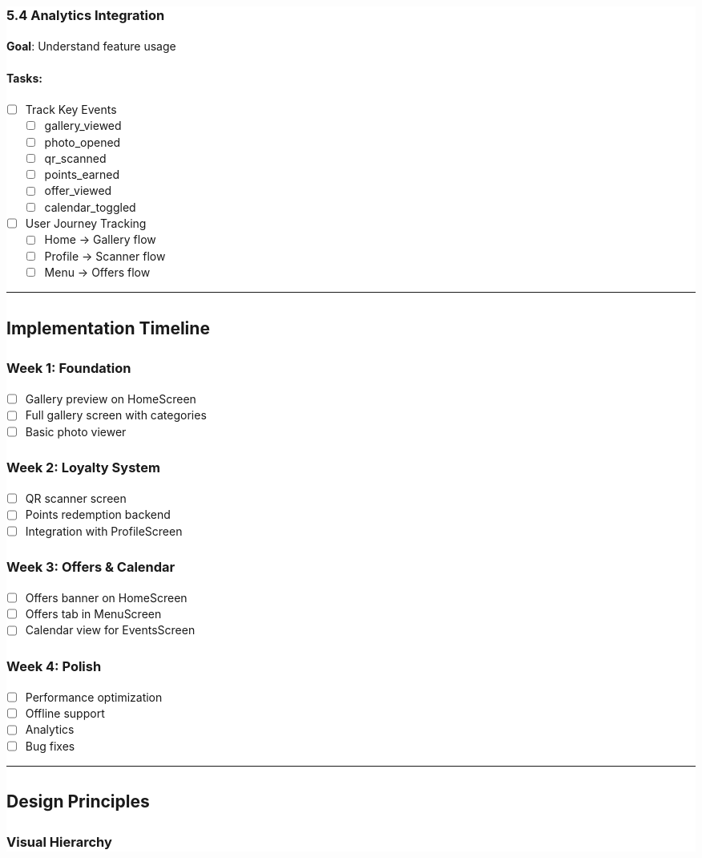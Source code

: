 ### 5.4 Analytics Integration

**Goal**: Understand feature usage

#### Tasks:

- [ ] Track Key Events
  - [ ] gallery_viewed
  - [ ] photo_opened
  - [ ] qr_scanned
  - [ ] points_earned
  - [ ] offer_viewed
  - [ ] calendar_toggled
- [ ] User Journey Tracking
  - [ ] Home → Gallery flow
  - [ ] Profile → Scanner flow
  - [ ] Menu → Offers flow

---

## Implementation Timeline

### Week 1: Foundation

- [ ] Gallery preview on HomeScreen
- [ ] Full gallery screen with categories
- [ ] Basic photo viewer

### Week 2: Loyalty System

- [ ] QR scanner screen
- [ ] Points redemption backend
- [ ] Integration with ProfileScreen

### Week 3: Offers & Calendar

- [ ] Offers banner on HomeScreen
- [ ] Offers tab in MenuScreen
- [ ] Calendar view for EventsScreen

### Week 4: Polish

- [ ] Performance optimization
- [ ] Offline support
- [ ] Analytics
- [ ] Bug fixes

---

## Design Principles

### Visual Hierarchy
